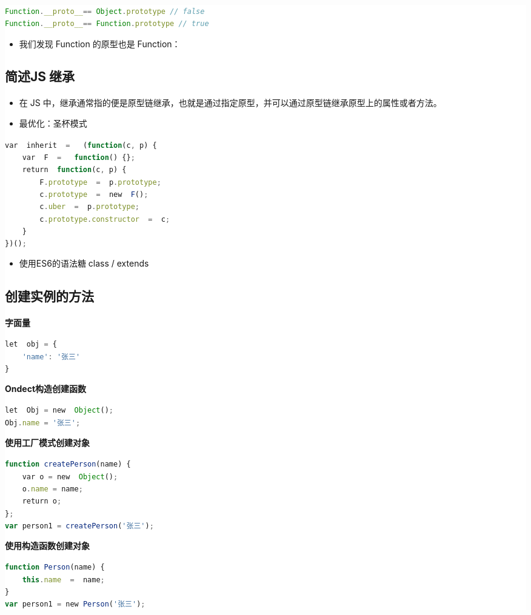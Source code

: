  ```js
  Function.__proto__== Object.prototype // false
  Function.__proto__== Function.prototype // true 
  ```

+ 我们发现 Function 的原型也是 Function：

 ## 简述JS 继承
+ 在 JS 中，继承通常指的便是原型链继承，也就是通过指定原型，并可以通过原型链继承原型上的属性或者方法。

+ 最优化：圣杯模式

```js
var  inherit  =   (function(c, p) {    
    var  F  =   function() {};    
    return  function(c, p) {        
        F.prototype  =  p.prototype;        
        c.prototype  =  new  F();        
        c.uber  =  p.prototype;        
        c.prototype.constructor  =  c;    
    }
})();
```

+ 使用ES6的语法糖 class / extends 

## 创建实例的方法

**字面量**

```js
let  obj = {
    'name': '张三'
}
```

**Ondect构造创建函数**

```js
let  Obj = new  Object();
Obj.name = '张三';
```

**使用工厂模式创建对象**

```js
function createPerson(name) { 
    var o = new  Object(); 
    o.name = name;  
    return o; 
};
var person1 = createPerson('张三');
```

**使用构造函数创建对象**

```js
function Person(name) { 
    this.name  =  name;
}
var person1 = new Person('张三');
```
